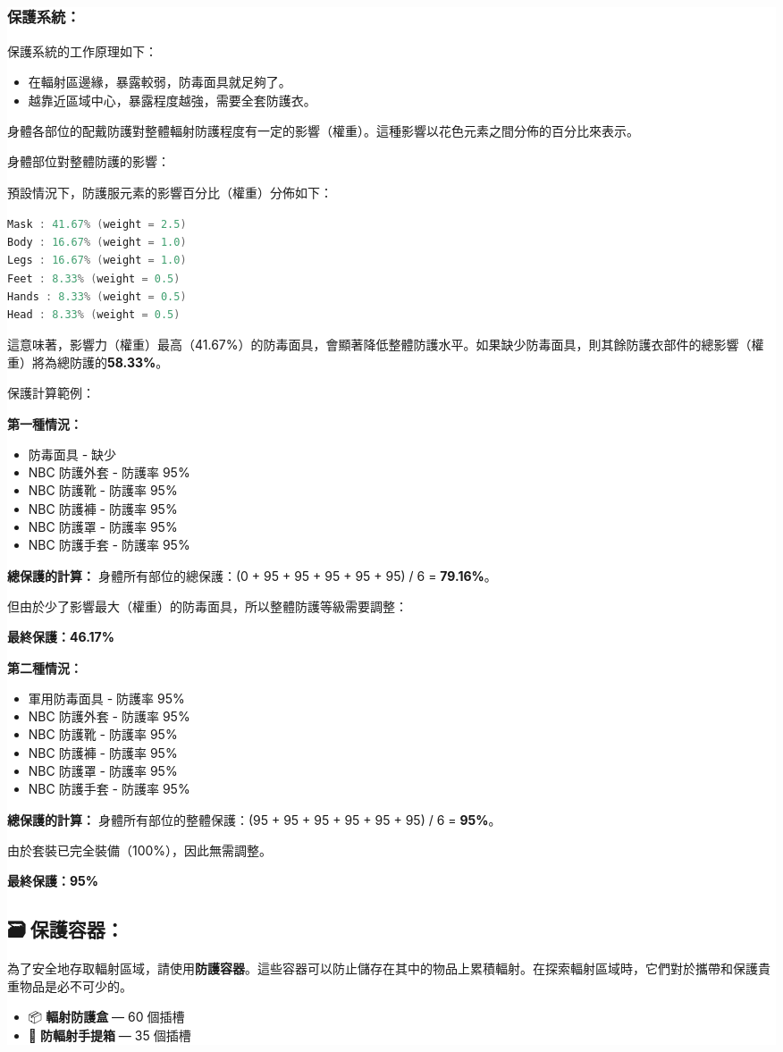 ### 保護系統：

保護系統的工作原理如下：

+ 在輻射區邊緣，暴露較弱，防毒面具就足夠了。
+ 越靠近區域中心，暴露程度越強，需要全套防護衣。

身體各部位的配戴防護對整體輻射防護程度有一定的影響（權重）。這種影響以花色元素之間分佈的百分比來表示。

身體部位對整體防護的影響：

預設情況下，防護服元素的影響百分比（權重）分佈如下：
```cs
Mask : 41.67% (weight = 2.5)
Body : 16.67% (weight = 1.0)
Legs : 16.67% (weight = 1.0)
Feet : 8.33% (weight = 0.5)
Hands : 8.33% (weight = 0.5)
Head : 8.33% (weight = 0.5)
```
這意味著，影響力（權重）最高（41.67%）的防毒面具，會顯著降低整體防護水平。如果缺少防毒面具，則其餘防護衣部件的總影響（權重）將為總防護的**58.33%**。

保護計算範例：

**第一種情況：**
- 防毒面具 - 缺少
- NBC 防護外套 - 防護率 95%
- NBC 防護靴 - 防護率 95%
- NBC 防護褲 - 防護率 95%
- NBC 防護罩 - 防護率 95%
- NBC 防護手套 - 防護率 95%

**總保護的計算：**
身體所有部位的總保護：(0 + 95 + 95 + 95 + 95 + 95) / 6 = **79.16%**。

但由於少了影響最大（權重）的防毒面具，所以整體防護等級需要調整：

**最終保護：46.17%**

**第二種情況：**
- 軍用防毒面具 - 防護率 95%
- NBC 防護外套 - 防護率 95%
- NBC 防護靴 - 防護率 95%
- NBC 防護褲 - 防護率 95%
- NBC 防護罩 - 防護率 95%
- NBC 防護手套 - 防護率 95%

**總保護的計算：**
身體所有部位的整體保護：(95 + 95 + 95 + 95 + 95 + 95) / 6 = **95%**。

由於套裝已完全裝備（100%），因此無需調整。

**最終保護：95%**

## 🗃️ 保護容器：
為了安全地存取輻射區域，請使用**防護容器**。這些容器可以防止儲存在其中的物品上累積輻射。在探索輻射區域時，它們對於攜帶和保護貴重物品是必不可少的。
- 📦 **輻射防護盒** — 60 個插槽
- 💼 **防輻射手提箱** — 35 個插槽

